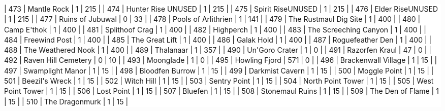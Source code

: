 | 473      | Mantle Rock                                          | 1     | 215    |
| 474      | Hunter Rise UNUSED                                   | 1     | 215    |
| 475      | Spirit RiseUNUSED                                    | 1     | 215    |
| 476      | Elder RiseUNUSED                                     | 1     | 215    |
| 477      | Ruins of Jubuwal                                     | 0     | 33     |
| 478      | Pools of Arlithrien                                  | 1     | 141    |
| 479      | The Rustmaul Dig Site                                | 1     | 400    |
| 480      | Camp E'thok                                          | 1     | 400    |
| 481      | Splithoof Crag                                       | 1     | 400    |
| 482      | Highperch                                            | 1     | 400    |
| 483      | The Screeching Canyon                                | 1     | 400    |
| 484      | Freewind Post                                        | 1     | 400    |
| 485      | The Great Lift                                       | 1     | 400    |
| 486      | Galak Hold                                           | 1     | 400    |
| 487      | Roguefeather Den                                     | 1     | 400    |
| 488      | The Weathered Nook                                   | 1     | 400    |
| 489      | Thalanaar                                            | 1     | 357    |
| 490      | Un'Goro Crater                                       | 1     | 0      |
| 491      | Razorfen Kraul                                       | 47    | 0      |
| 492      | Raven Hill Cemetery                                  | 0     | 10     |
| 493      | Moonglade                                            | 1     | 0      |
| 495      | Howling Fjord                                        | 571   | 0      |
| 496      | Brackenwall Village                                  | 1     | 15     |
| 497      | Swamplight Manor                                     | 1     | 15     |
| 498      | Bloodfen Burrow                                      | 1     | 15     |
| 499      | Darkmist Cavern                                      | 1     | 15     |
| 500      | Moggle Point                                         | 1     | 15     |
| 501      | Beezil's Wreck                                       | 1     | 15     |
| 502      | Witch Hill                                           | 1     | 15     |
| 503      | Sentry Point                                         | 1     | 15     |
| 504      | North Point Tower                                    | 1     | 15     |
| 505      | West Point Tower                                     | 1     | 15     |
| 506      | Lost Point                                           | 1     | 15     |
| 507      | Bluefen                                              | 1     | 15     |
| 508      | Stonemaul Ruins                                      | 1     | 15     |
| 509      | The Den of Flame                                     | 1     | 15     |
| 510      | The Dragonmurk                                       | 1     | 15     |